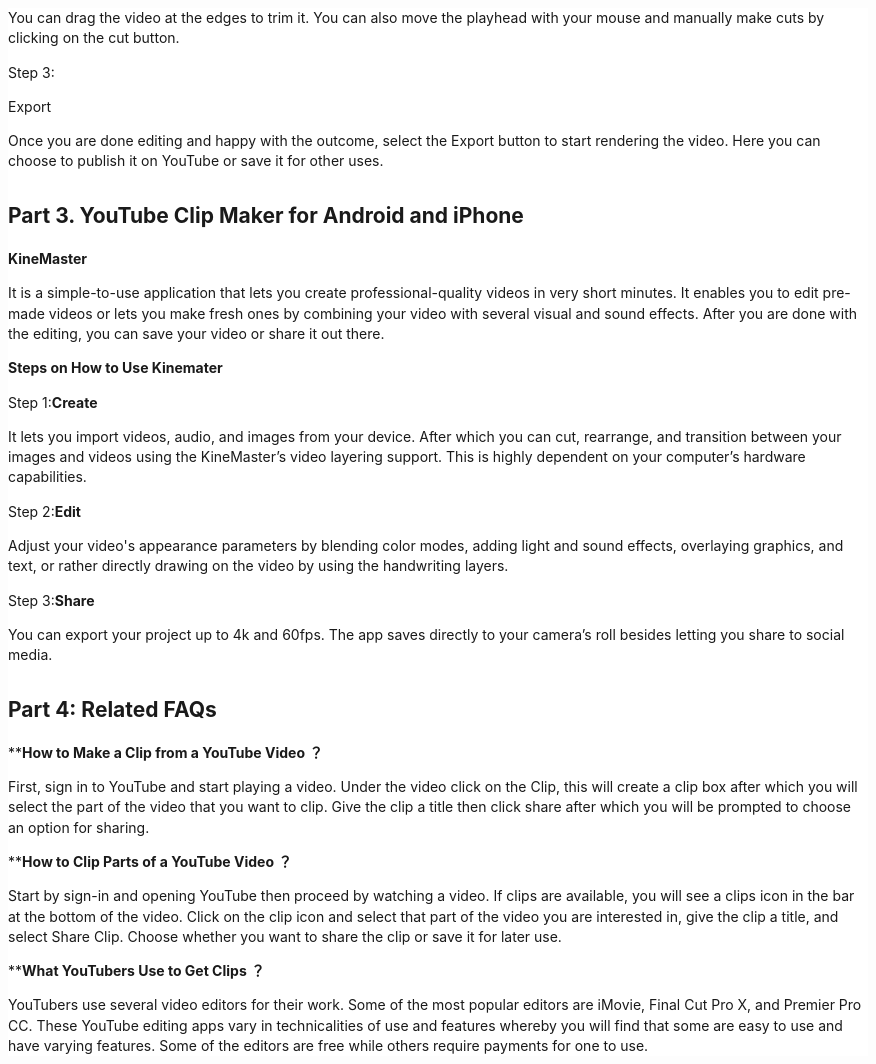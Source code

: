 You can drag the video at the edges to trim it. You can also move the playhead with your mouse and manually make cuts by clicking on the cut button.

Step 3:

Export

Once you are done editing and happy with the outcome, select the Export button to start rendering the video. Here you can choose to publish it on YouTube or save it for other uses.

## Part 3\. YouTube Clip Maker for Android and iPhone

**KineMaster**

It is a simple-to-use application that lets you create professional-quality videos in very short minutes. It enables you to edit pre-made videos or lets you make fresh ones by combining your video with several visual and sound effects. After you are done with the editing, you can save your video or share it out there.

**Steps on How to Use Kinemater**

Step 1:**Create**

It lets you import videos, audio, and images from your device. After which you can cut, rearrange, and transition between your images and videos using the KineMaster’s video layering support. This is highly dependent on your computer’s hardware capabilities.

Step 2:**Edit**

Adjust your video's appearance parameters by blending color modes, adding light and sound effects, overlaying graphics, and text, or rather directly drawing on the video by using the handwriting layers.

Step 3:**Share**

You can export your project up to 4k and 60fps. The app saves directly to your camera’s roll besides letting you share to social media.

## Part 4: Related FAQs

****How to Make a Clip from a YouTube Video** **？**

First, sign in to YouTube and start playing a video. Under the video click on the Clip, this will create a clip box after which you will select the part of the video that you want to clip. Give the clip a title then click share after which you will be prompted to choose an option for sharing.

****How to Clip Parts of a YouTube Video** **？**

Start by sign-in and opening YouTube then proceed by watching a video. If clips are available, you will see a clips icon in the bar at the bottom of the video. Click on the clip icon and select that part of the video you are interested in, give the clip a title, and select Share Clip. Choose whether you want to share the clip or save it for later use.

****What YouTubers Use to Get Clips** **？**

YouTubers use several video editors for their work. Some of the most popular editors are iMovie, Final Cut Pro X, and Premier Pro CC. These YouTube editing apps vary in technicalities of use and features whereby you will find that some are easy to use and have varying features. Some of the editors are free while others require payments for one to use.
